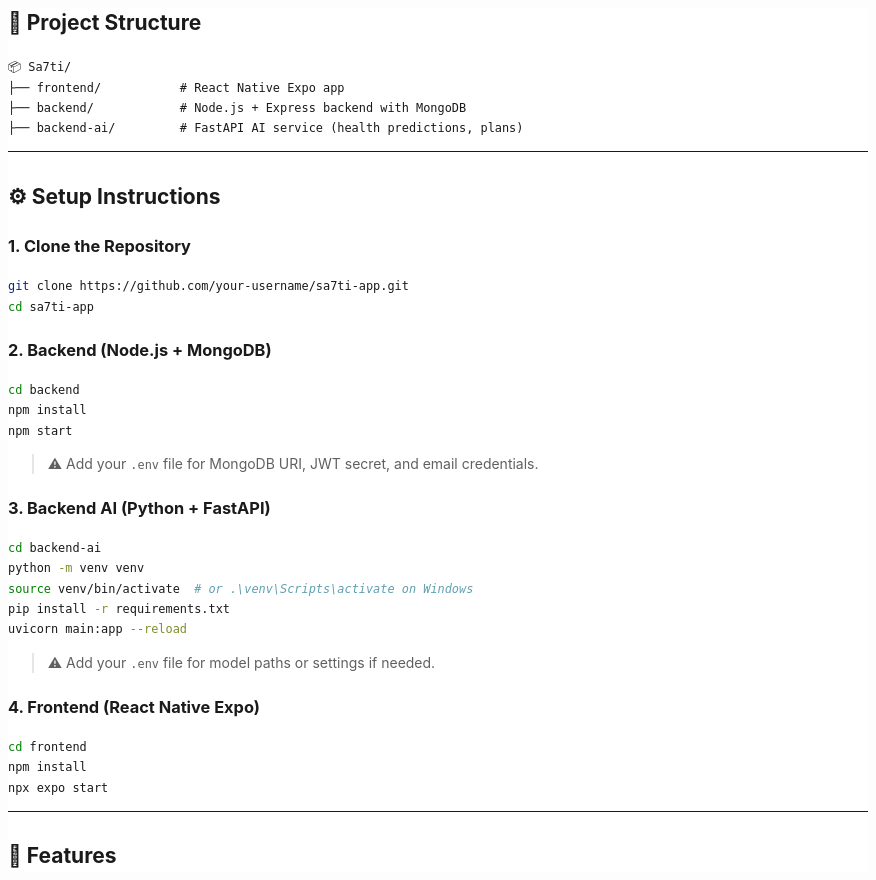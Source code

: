 
## 📁 Project Structure

```
📦 Sa7ti/
├── frontend/           # React Native Expo app
├── backend/            # Node.js + Express backend with MongoDB
├── backend-ai/         # FastAPI AI service (health predictions, plans)
```

---

## ⚙️ Setup Instructions

### 1. Clone the Repository

```bash
git clone https://github.com/your-username/sa7ti-app.git
cd sa7ti-app
```

### 2. Backend (Node.js + MongoDB)

```bash
cd backend
npm install
npm start
```

> ⚠️ Add your `.env` file for MongoDB URI, JWT secret, and email credentials.

### 3. Backend AI (Python + FastAPI)

```bash
cd backend-ai
python -m venv venv
source venv/bin/activate  # or .\venv\Scripts\activate on Windows
pip install -r requirements.txt
uvicorn main:app --reload
```

> ⚠️ Add your `.env` file for model paths or settings if needed.

### 4. Frontend (React Native Expo)

```bash
cd frontend
npm install
npx expo start
```

---

## 🧠 Features
